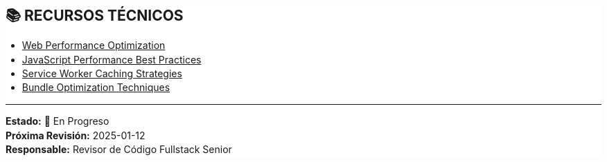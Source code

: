 
## 📚 RECURSOS TÉCNICOS

- [Web Performance Optimization](https://web.dev/performance/)
- [JavaScript Performance Best Practices](https://developer.mozilla.org/en-US/docs/Web/Performance)
- [Service Worker Caching Strategies](https://web.dev/service-worker-caching-and-http-caching/)
- [Bundle Optimization Techniques](https://webpack.js.org/guides/code-splitting/)

---

**Estado:** 🔄 En Progreso  
**Próxima Revisión:** 2025-01-12  
**Responsable:** Revisor de Código Fullstack Senior